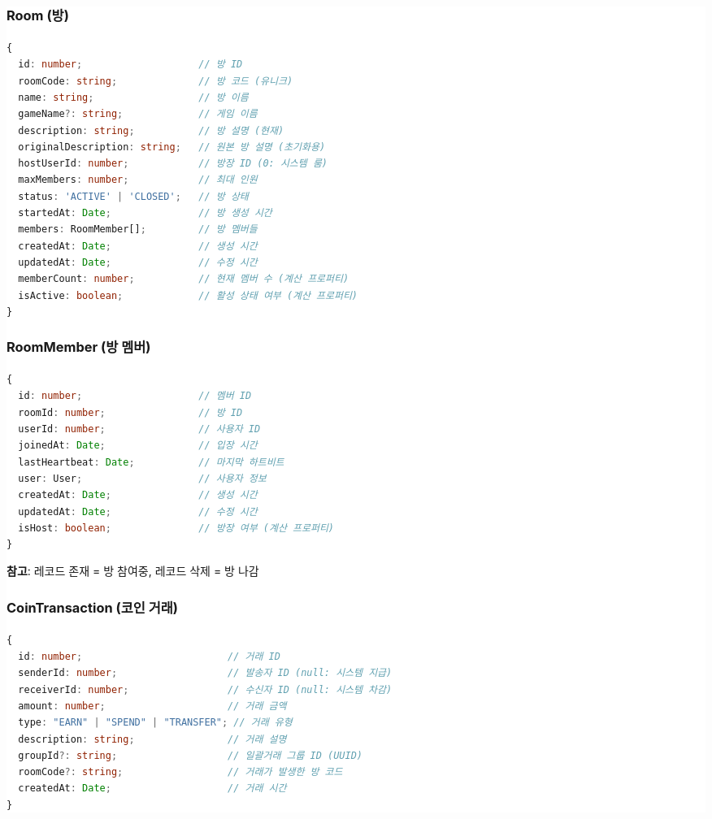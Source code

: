 ### Room (방)

```typescript
{
  id: number;                    // 방 ID
  roomCode: string;              // 방 코드 (유니크)
  name: string;                  // 방 이름
  gameName?: string;             // 게임 이름
  description: string;           // 방 설명 (현재)
  originalDescription: string;   // 원본 방 설명 (초기화용)
  hostUserId: number;            // 방장 ID (0: 시스템 룸)
  maxMembers: number;            // 최대 인원
  status: 'ACTIVE' | 'CLOSED';   // 방 상태
  startedAt: Date;               // 방 생성 시간
  members: RoomMember[];         // 방 멤버들
  createdAt: Date;               // 생성 시간
  updatedAt: Date;               // 수정 시간
  memberCount: number;           // 현재 멤버 수 (계산 프로퍼티)
  isActive: boolean;             // 활성 상태 여부 (계산 프로퍼티)
}
```

### RoomMember (방 멤버)

```typescript
{
  id: number;                    // 멤버 ID
  roomId: number;                // 방 ID
  userId: number;                // 사용자 ID
  joinedAt: Date;                // 입장 시간
  lastHeartbeat: Date;           // 마지막 하트비트
  user: User;                    // 사용자 정보
  createdAt: Date;               // 생성 시간
  updatedAt: Date;               // 수정 시간
  isHost: boolean;               // 방장 여부 (계산 프로퍼티)
}
```

**참고**: 레코드 존재 = 방 참여중, 레코드 삭제 = 방 나감

### CoinTransaction (코인 거래)

```typescript
{
  id: number;                         // 거래 ID
  senderId: number;                   // 발송자 ID (null: 시스템 지급)
  receiverId: number;                 // 수신자 ID (null: 시스템 차감)
  amount: number;                     // 거래 금액
  type: "EARN" | "SPEND" | "TRANSFER"; // 거래 유형
  description: string;                // 거래 설명
  groupId?: string;                   // 일괄거래 그룹 ID (UUID)
  roomCode?: string;                  // 거래가 발생한 방 코드
  createdAt: Date;                    // 거래 시간
}
```
